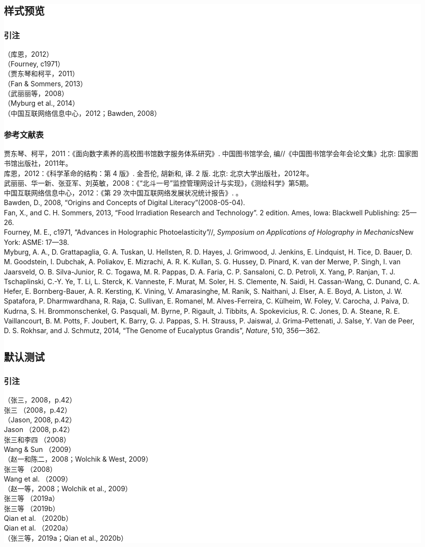 





## 样式预览

### 引注

（库恩，2012）<br>
（Fourney, c1971）<br>
（贾东琴和柯平，2011）<br>
（Fan &#38; Sommers, 2013）<br>
（武丽丽等，2008）<br>
（Myburg et al., 2014）<br>
（中国互联网络信息中心，2012；Bawden, 2008）<br>


### 参考文献表

<div class="csl-bib-body maxoffset-0 second-field-align-false hangingindent-true">
  <div class="csl-entry">贾东琴、柯平，2011：《面向数字素养的高校图书馆数字服务体系研究》. 中国图书馆学会, 编//《中国图书馆学会年会论文集》北京: 国家图书馆出版社，2011年。</div>
  <div class="csl-entry">库恩，2012：《科学革命的结构：第 4 版》. 金吾伦, 胡新和, 译. 2 版. 北京: 北京大学出版社，2012年。</div>
  <div class="csl-entry">武丽丽、华一新、张亚军、刘英敏，2008：《“北斗一号”监控管理网设计与实现》，《测绘科学》第5期。</div>
  <div class="csl-entry">中国互联网络信息中心，2012：《第 29 次中国互联网络发展状况统计报告》. 。</div>
  <div class="csl-entry">Bawden, D., 2008, “Origins and Concepts of Digital Literacy”(2008-05-04).</div>
  <div class="csl-entry">Fan, X., and C. H. Sommers, 2013, “Food Irradiation Research and Technology”. 2 edition. Ames, Iowa: Blackwell Publishing: 25—26.</div>
  <div class="csl-entry">Fourney, M. E., c1971, “Advances in Holographic Photoelasticity”//, <i>Symposium on Applications of Holography in Mechanics</i>New York: ASME: 17—38.</div>
  <div class="csl-entry">Myburg, A. A., D. Grattapaglia, G. A. Tuskan, U. Hellsten, R. D. Hayes, J. Grimwood, J. Jenkins, E. Lindquist, H. Tice, D. Bauer, D. M. Goodstein, I. Dubchak, A. Poliakov, E. Mizrachi, A. R. K. Kullan, S. G. Hussey, D. Pinard, K. van der Merwe, P. Singh, I. van Jaarsveld, O. B. Silva-Junior, R. C. Togawa, M. R. Pappas, D. A. Faria, C. P. Sansaloni, C. D. Petroli, X. Yang, P. Ranjan, T. J. Tschaplinski, C.-Y. Ye, T. Li, L. Sterck, K. Vanneste, F. Murat, M. Soler, H. S. Clemente, N. Saidi, H. Cassan-Wang, C. Dunand, C. A. Hefer, E. Bornberg-Bauer, A. R. Kersting, K. Vining, V. Amarasinghe, M. Ranik, S. Naithani, J. Elser, A. E. Boyd, A. Liston, J. W. Spatafora, P. Dharmwardhana, R. Raja, C. Sullivan, E. Romanel, M. Alves-Ferreira, C. Külheim, W. Foley, V. Carocha, J. Paiva, D. Kudrna, S. H. Brommonschenkel, G. Pasquali, M. Byrne, P. Rigault, J. Tibbits, A. Spokevicius, R. C. Jones, D. A. Steane, R. E. Vaillancourt, B. M. Potts, F. Joubert, K. Barry, G. J. Pappas, S. H. Strauss, P. Jaiswal, J. Grima-Pettenati, J. Salse, Y. Van de Peer, D. S. Rokhsar, and J. Schmutz, 2014, “The Genome of Eucalyptus Grandis”, <i>Nature</i>, 510, 356—362.</div>
</div>

## 默认测试

### 引注

（张三，2008，p.42）<br>
张三 （2008，p.42）<br>
（Jason, 2008, p.42）<br>
Jason （2008, p.42）<br>
张三和李四 （2008）<br>
Wang &#38; Sun （2009）<br>
（赵一和陈二，2008；Wolchik &#38; West, 2009）<br>
张三等 （2008）<br>
Wang et al. （2009）<br>
（赵一等，2008；Wolchik et al., 2009）<br>
张三等 （2019a）<br>
张三等 （2019b）<br>
Qian et al. （2020b）<br>
Qian et al. （2020a）<br>
（张三等，2019a；Qian et al., 2020b）<br>